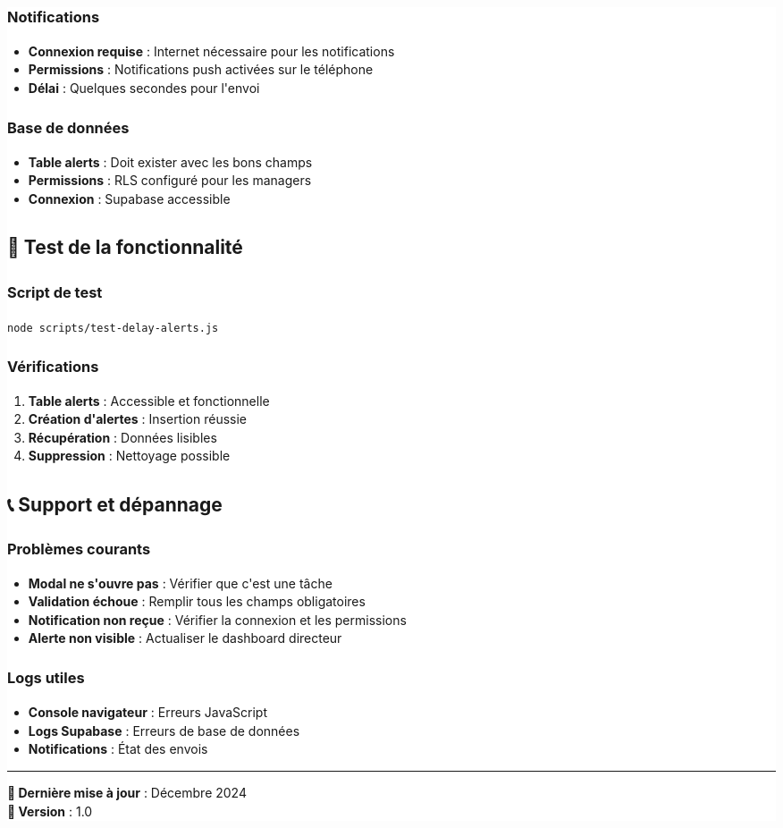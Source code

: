 ### **Notifications**
- **Connexion requise** : Internet nécessaire pour les notifications
- **Permissions** : Notifications push activées sur le téléphone
- **Délai** : Quelques secondes pour l'envoi

### **Base de données**
- **Table alerts** : Doit exister avec les bons champs
- **Permissions** : RLS configuré pour les managers
- **Connexion** : Supabase accessible

## 🧪 **Test de la fonctionnalité**

### **Script de test**
```bash
node scripts/test-delay-alerts.js
```

### **Vérifications**
1. **Table alerts** : Accessible et fonctionnelle
2. **Création d'alertes** : Insertion réussie
3. **Récupération** : Données lisibles
4. **Suppression** : Nettoyage possible

## 📞 **Support et dépannage**

### **Problèmes courants**
- **Modal ne s'ouvre pas** : Vérifier que c'est une tâche
- **Validation échoue** : Remplir tous les champs obligatoires
- **Notification non reçue** : Vérifier la connexion et les permissions
- **Alerte non visible** : Actualiser le dashboard directeur

### **Logs utiles**
- **Console navigateur** : Erreurs JavaScript
- **Logs Supabase** : Erreurs de base de données
- **Notifications** : État des envois

---

**📅 Dernière mise à jour** : Décembre 2024  
**🔄 Version** : 1.0 